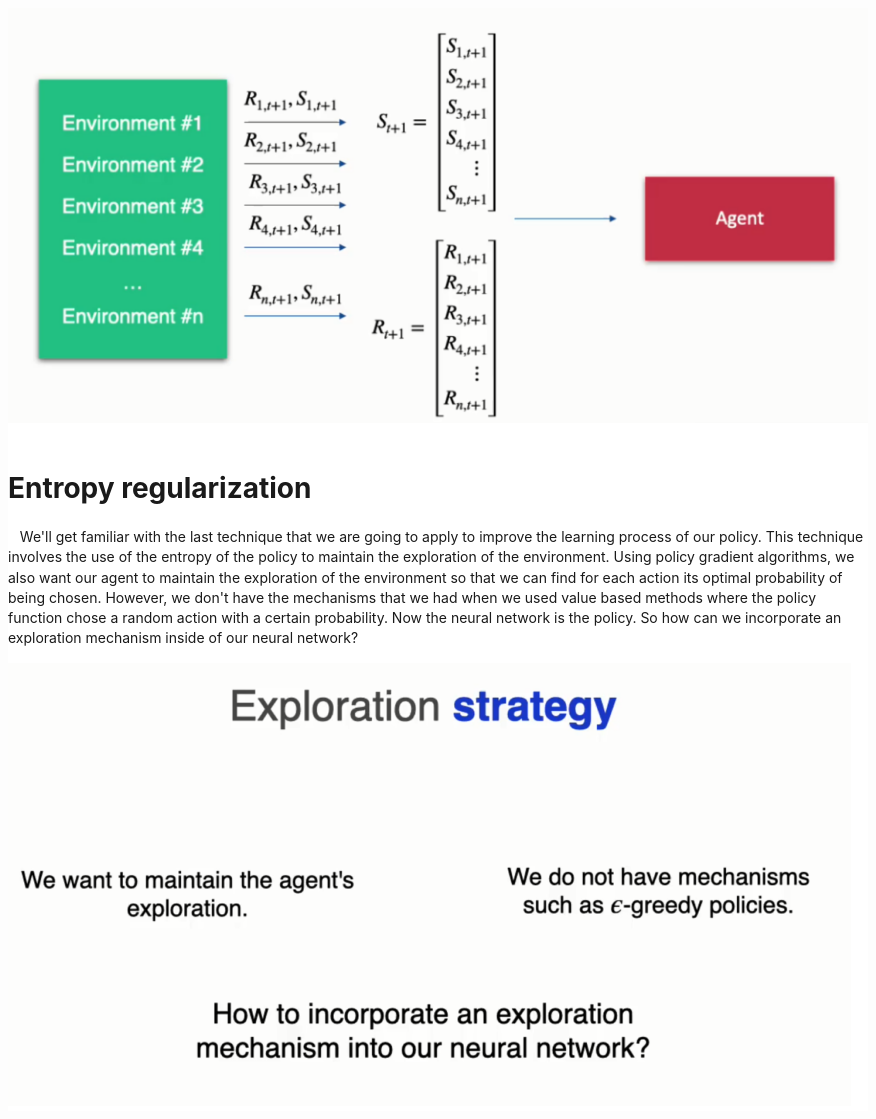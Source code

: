 ![](../Assets/photos/REINFORCE_36.PNG)



# Entropy regularization

&nbsp;&nbsp;&nbsp;We'll get familiar with the last technique that we are going to apply to improve the learning process of our policy. This technique involves the use of the entropy of the policy to maintain the exploration of the environment. Using policy gradient algorithms, we also want our agent to maintain the exploration of the environment so that we can find for each action its optimal probability of being chosen. However, we don't have the mechanisms that we had when we used value based methods where the policy function chose a random action with a certain probability. Now the neural network is the policy. So how can we incorporate an exploration mechanism inside of our neural network?

![](../Assets/photos/REINFORCE_37.PNG)
